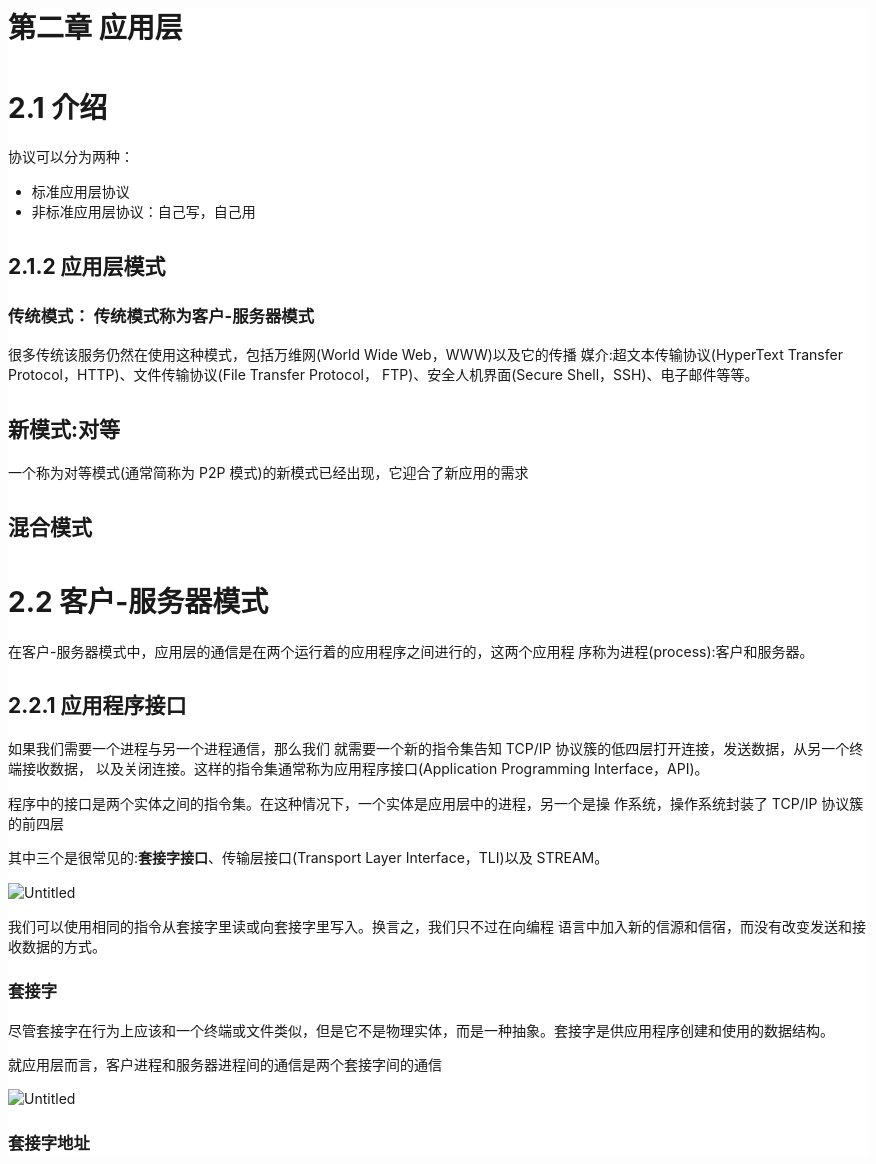 # 第二章 应用层

# 2.1 介绍

协议可以分为两种：

- 标准应用层协议
- 非标准应用层协议：自己写，自己用

## 2.1.2 应用层模式

### 传统模式： 传统模式称为客户-服务器模式

很多传统该服务仍然在使用这种模式，包括万维网(World Wide Web，WWW)以及它的传播 媒介:超文本传输协议(HyperText Transfer Protocol，HTTP)、文件传输协议(File Transfer Protocol， FTP)、安全人机界面(Secure Shell，SSH)、电子邮件等等。

## 新模式:对等

一个称为对等模式(通常简称为 P2P 模式)的新模式已经出现，它迎合了新应用的需求

## 混合模式

# 2.2 客户-服务器模式

在客户-服务器模式中，应用层的通信是在两个运行着的应用程序之间进行的，这两个应用程 序称为进程(process):客户和服务器。

## 2.2.1 应用程序接口

如果我们需要一个进程与另一个进程通信，那么我们 就需要一个新的指令集告知 TCP/IP 协议簇的低四层打开连接，发送数据，从另一个终端接收数据， 以及关闭连接。这样的指令集通常称为应用程序接口(Application Programming Interface，API)。

程序中的接口是两个实体之间的指令集。在这种情况下，一个实体是应用层中的进程，另一个是操 作系统，操作系统封装了 TCP/IP 协议簇的前四层

其中三个是很常见的:**套接字接口**、传输层接口(Transport Layer Interface，TLI)以及 STREAM。

![Untitled](%E7%AC%AC%E4%BA%8C%E7%AB%A0%20%E5%BA%94%E7%94%A8%E5%B1%82%20241e6e738ac9470bab7c97e93f766258/Untitled.png)

我们可以使用相同的指令从套接字里读或向套接字里写入。换言之，我们只不过在向编程 语言中加入新的信源和信宿，而没有改变发送和接收数据的方式。

### 套接字

尽管套接字在行为上应该和一个终端或文件类似，但是它不是物理实体，而是一种抽象。套接字是供应用程序创建和使用的数据结构。

就应用层而言，客户进程和服务器进程间的通信是两个套接字间的通信

![Untitled](%E7%AC%AC%E4%BA%8C%E7%AB%A0%20%E5%BA%94%E7%94%A8%E5%B1%82%20241e6e738ac9470bab7c97e93f766258/Untitled%201.png)

### 套接字地址

